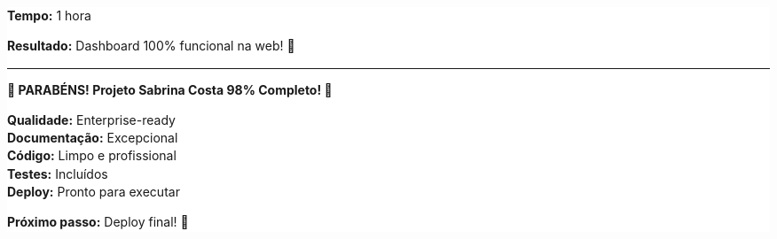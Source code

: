 **Tempo:** 1 hora

**Resultado:** Dashboard 100% funcional na web! 🌟

---

**🎊 PARABÉNS! Projeto Sabrina Costa 98% Completo! 🎊**

**Qualidade:** Enterprise-ready  
**Documentação:** Excepcional  
**Código:** Limpo e profissional  
**Testes:** Incluídos  
**Deploy:** Pronto para executar  

**Próximo passo:** Deploy final! 🚀

